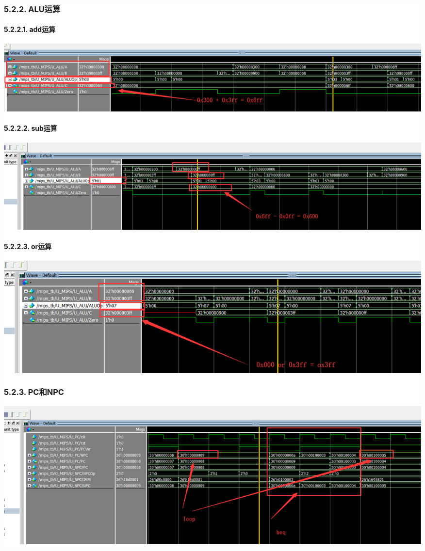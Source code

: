 ### 5.2.2. ALU运算

#### 5.2.2.1. add运算

![1562396790747](.\assets\1562396790747.png)

#### 5.2.2.2. sub运算

![1562396840177](.\assets\1562396840177.png)

#### 5.2.2.3. or运算

![1562396738440](.\assets\1562396738440.png)

### 5.2.3. PC和NPC

![1562397021778](.\assets\1562397021778.png)
